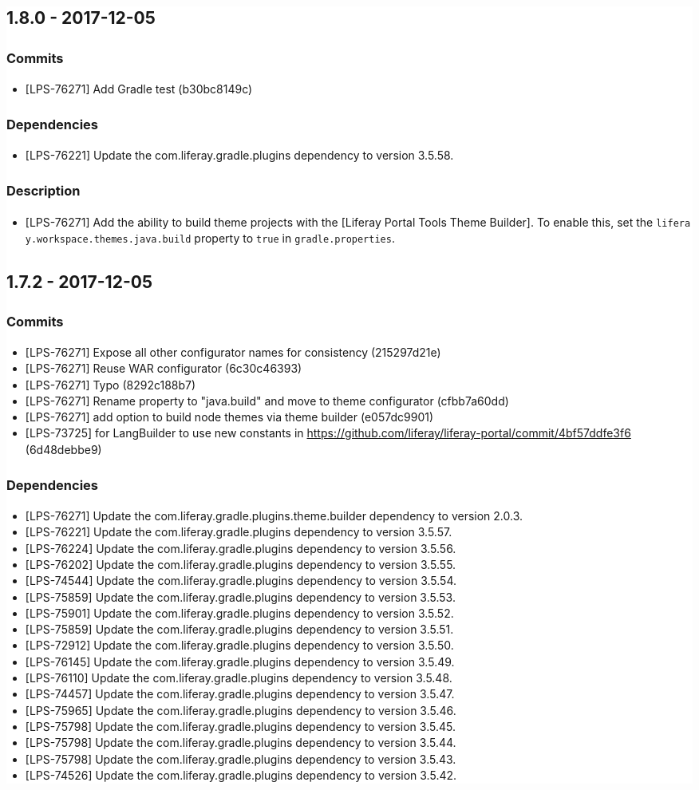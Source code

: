 ## 1.8.0 - 2017-12-05

### Commits
- [LPS-76271] Add Gradle test (b30bc8149c)

### Dependencies
- [LPS-76221] Update the com.liferay.gradle.plugins dependency to version
3.5.58.

### Description
- [LPS-76271] Add the ability to build theme projects with the
[Liferay Portal Tools Theme Builder]. To enable this, set the
`liferay.workspace.themes.java.build` property to `true` in `gradle.properties`.

## 1.7.2 - 2017-12-05

### Commits
- [LPS-76271] Expose all other configurator names for consistency (215297d21e)
- [LPS-76271] Reuse WAR configurator (6c30c46393)
- [LPS-76271] Typo (8292c188b7)
- [LPS-76271] Rename property to "java.build" and move to theme configurator
(cfbb7a60dd)
- [LPS-76271] add option to build node themes via theme builder (e057dc9901)
- [LPS-73725] for LangBuilder to use new constants in
https://github.com/liferay/liferay-portal/commit/4bf57ddfe3f6 (6d48debbe9)

### Dependencies
- [LPS-76271] Update the com.liferay.gradle.plugins.theme.builder dependency to
version 2.0.3.
- [LPS-76221] Update the com.liferay.gradle.plugins dependency to version
3.5.57.
- [LPS-76224] Update the com.liferay.gradle.plugins dependency to version
3.5.56.
- [LPS-76202] Update the com.liferay.gradle.plugins dependency to version
3.5.55.
- [LPS-74544] Update the com.liferay.gradle.plugins dependency to version
3.5.54.
- [LPS-75859] Update the com.liferay.gradle.plugins dependency to version
3.5.53.
- [LPS-75901] Update the com.liferay.gradle.plugins dependency to version
3.5.52.
- [LPS-75859] Update the com.liferay.gradle.plugins dependency to version
3.5.51.
- [LPS-72912] Update the com.liferay.gradle.plugins dependency to version
3.5.50.
- [LPS-76145] Update the com.liferay.gradle.plugins dependency to version
3.5.49.
- [LPS-76110] Update the com.liferay.gradle.plugins dependency to version
3.5.48.
- [LPS-74457] Update the com.liferay.gradle.plugins dependency to version
3.5.47.
- [LPS-75965] Update the com.liferay.gradle.plugins dependency to version
3.5.46.
- [LPS-75798] Update the com.liferay.gradle.plugins dependency to version
3.5.45.
- [LPS-75798] Update the com.liferay.gradle.plugins dependency to version
3.5.44.
- [LPS-75798] Update the com.liferay.gradle.plugins dependency to version
3.5.43.
- [LPS-74526] Update the com.liferay.gradle.plugins dependency to version
3.5.42.